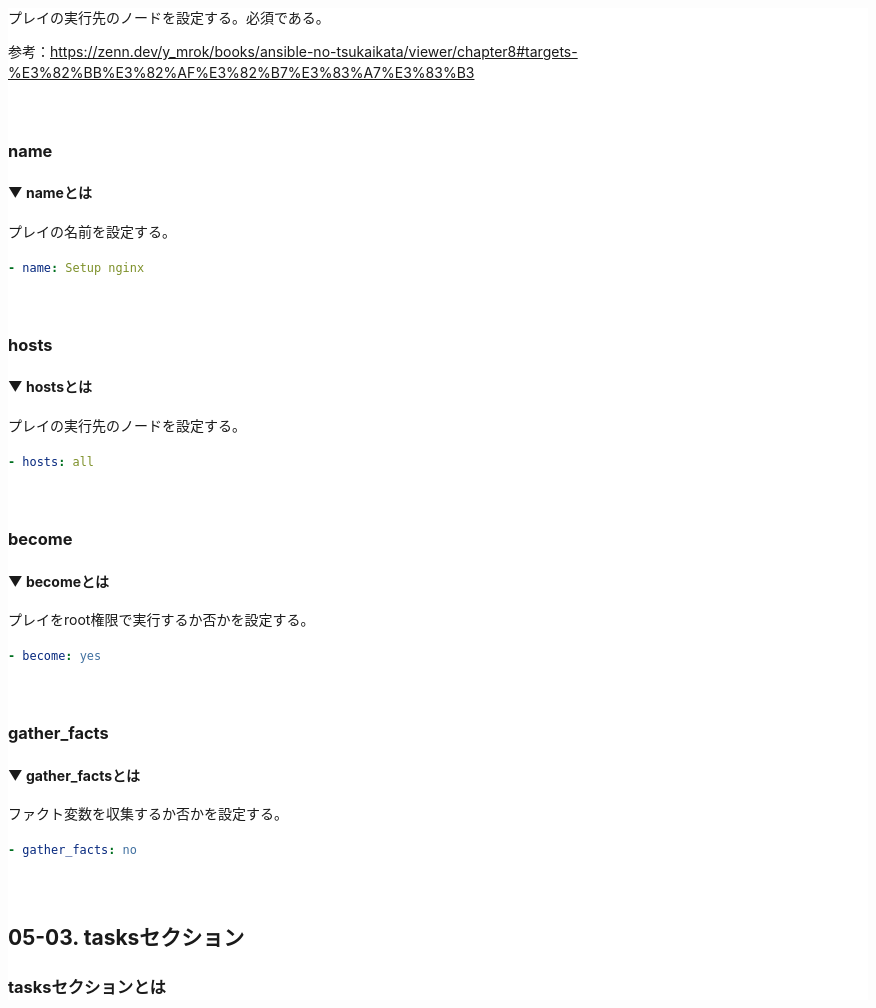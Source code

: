 プレイの実行先のノードを設定する。必須である。

参考：https://zenn.dev/y_mrok/books/ansible-no-tsukaikata/viewer/chapter8#targets-%E3%82%BB%E3%82%AF%E3%82%B7%E3%83%A7%E3%83%B3

<br>

### name

#### ▼ nameとは

プレイの名前を設定する。

```yaml
- name: Setup nginx
```

<br>

### hosts

#### ▼ hostsとは

プレイの実行先のノードを設定する。

```yaml
- hosts: all
```

<br>

### become

#### ▼ becomeとは

プレイをroot権限で実行するか否かを設定する。

```yaml
- become: yes
```

<br>

### gather_facts

#### ▼ gather_factsとは

ファクト変数を収集するか否かを設定する。

```yaml
- gather_facts: no
```

<br>

## 05-03. tasksセクション

### tasksセクションとは
